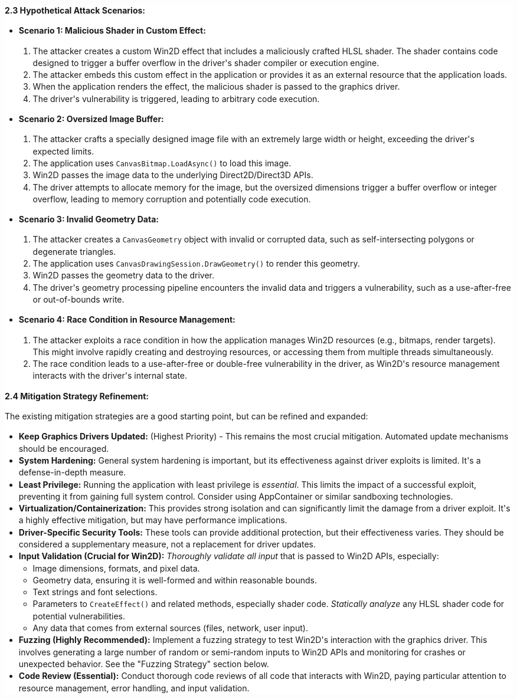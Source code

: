 **2.3 Hypothetical Attack Scenarios:**

*   **Scenario 1: Malicious Shader in Custom Effect:**
    1.  The attacker creates a custom Win2D effect that includes a maliciously crafted HLSL shader.  The shader contains code designed to trigger a buffer overflow in the driver's shader compiler or execution engine.
    2.  The attacker embeds this custom effect in the application or provides it as an external resource that the application loads.
    3.  When the application renders the effect, the malicious shader is passed to the graphics driver.
    4.  The driver's vulnerability is triggered, leading to arbitrary code execution.

*   **Scenario 2: Oversized Image Buffer:**
    1.  The attacker crafts a specially designed image file with an extremely large width or height, exceeding the driver's expected limits.
    2.  The application uses `CanvasBitmap.LoadAsync()` to load this image.
    3.  Win2D passes the image data to the underlying Direct2D/Direct3D APIs.
    4.  The driver attempts to allocate memory for the image, but the oversized dimensions trigger a buffer overflow or integer overflow, leading to memory corruption and potentially code execution.

*   **Scenario 3: Invalid Geometry Data:**
    1.  The attacker creates a `CanvasGeometry` object with invalid or corrupted data, such as self-intersecting polygons or degenerate triangles.
    2.  The application uses `CanvasDrawingSession.DrawGeometry()` to render this geometry.
    3.  Win2D passes the geometry data to the driver.
    4.  The driver's geometry processing pipeline encounters the invalid data and triggers a vulnerability, such as a use-after-free or out-of-bounds write.

*   **Scenario 4: Race Condition in Resource Management:**
    1.  The attacker exploits a race condition in how the application manages Win2D resources (e.g., bitmaps, render targets).  This might involve rapidly creating and destroying resources, or accessing them from multiple threads simultaneously.
    2.  The race condition leads to a use-after-free or double-free vulnerability in the driver, as Win2D's resource management interacts with the driver's internal state.

**2.4 Mitigation Strategy Refinement:**

The existing mitigation strategies are a good starting point, but can be refined and expanded:

*   **Keep Graphics Drivers Updated:** (Highest Priority) - This remains the most crucial mitigation.  Automated update mechanisms should be encouraged.
*   **System Hardening:**  General system hardening is important, but its effectiveness against driver exploits is limited.  It's a defense-in-depth measure.
*   **Least Privilege:**  Running the application with least privilege is *essential*.  This limits the impact of a successful exploit, preventing it from gaining full system control.  Consider using AppContainer or similar sandboxing technologies.
*   **Virtualization/Containerization:**  This provides strong isolation and can significantly limit the damage from a driver exploit.  It's a highly effective mitigation, but may have performance implications.
*   **Driver-Specific Security Tools:**  These tools can provide additional protection, but their effectiveness varies.  They should be considered a supplementary measure, not a replacement for driver updates.
*   **Input Validation (Crucial for Win2D):**  *Thoroughly validate all input* that is passed to Win2D APIs, especially:
    *   Image dimensions, formats, and pixel data.
    *   Geometry data, ensuring it is well-formed and within reasonable bounds.
    *   Text strings and font selections.
    *   Parameters to `CreateEffect()` and related methods, especially shader code.  *Statically analyze* any HLSL shader code for potential vulnerabilities.
    *   Any data that comes from external sources (files, network, user input).
*   **Fuzzing (Highly Recommended):**  Implement a fuzzing strategy to test Win2D's interaction with the graphics driver.  This involves generating a large number of random or semi-random inputs to Win2D APIs and monitoring for crashes or unexpected behavior.  See the "Fuzzing Strategy" section below.
*   **Code Review (Essential):**  Conduct thorough code reviews of all code that interacts with Win2D, paying particular attention to resource management, error handling, and input validation.